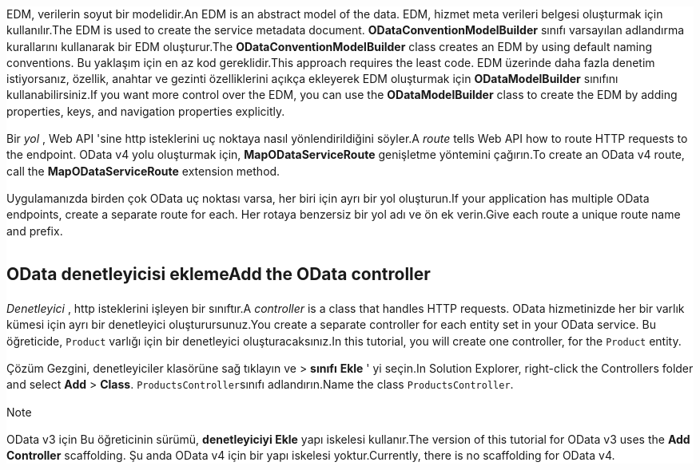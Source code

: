 <span data-ttu-id="e4a5f-160">EDM, verilerin soyut bir modelidir.</span><span class="sxs-lookup"><span data-stu-id="e4a5f-160">An EDM is an abstract model of the data.</span></span> <span data-ttu-id="e4a5f-161">EDM, hizmet meta verileri belgesi oluşturmak için kullanılır.</span><span class="sxs-lookup"><span data-stu-id="e4a5f-161">The EDM is used to create the service metadata document.</span></span> <span data-ttu-id="e4a5f-162">**ODataConventionModelBuilder** sınıfı varsayılan adlandırma kurallarını kullanarak bir EDM oluşturur.</span><span class="sxs-lookup"><span data-stu-id="e4a5f-162">The **ODataConventionModelBuilder** class creates an EDM by using default naming conventions.</span></span> <span data-ttu-id="e4a5f-163">Bu yaklaşım için en az kod gereklidir.</span><span class="sxs-lookup"><span data-stu-id="e4a5f-163">This approach requires the least code.</span></span> <span data-ttu-id="e4a5f-164">EDM üzerinde daha fazla denetim istiyorsanız, özellik, anahtar ve gezinti özelliklerini açıkça ekleyerek EDM oluşturmak için **ODataModelBuilder** sınıfını kullanabilirsiniz.</span><span class="sxs-lookup"><span data-stu-id="e4a5f-164">If you want more control over the EDM, you can use the **ODataModelBuilder** class to create the EDM by adding properties, keys, and navigation properties explicitly.</span></span>

<span data-ttu-id="e4a5f-165">Bir *yol* , Web API 'sine http isteklerini uç noktaya nasıl yönlendirildiğini söyler.</span><span class="sxs-lookup"><span data-stu-id="e4a5f-165">A *route* tells Web API how to route HTTP requests to the endpoint.</span></span> <span data-ttu-id="e4a5f-166">OData v4 yolu oluşturmak için, **MapODataServiceRoute** genişletme yöntemini çağırın.</span><span class="sxs-lookup"><span data-stu-id="e4a5f-166">To create an OData v4 route, call the **MapODataServiceRoute** extension method.</span></span>

<span data-ttu-id="e4a5f-167">Uygulamanızda birden çok OData uç noktası varsa, her biri için ayrı bir yol oluşturun.</span><span class="sxs-lookup"><span data-stu-id="e4a5f-167">If your application has multiple OData endpoints, create a separate route for each.</span></span> <span data-ttu-id="e4a5f-168">Her rotaya benzersiz bir yol adı ve ön ek verin.</span><span class="sxs-lookup"><span data-stu-id="e4a5f-168">Give each route a unique route name and prefix.</span></span>

## <a name="add-the-odata-controller"></a><span data-ttu-id="e4a5f-169">OData denetleyicisi ekleme</span><span class="sxs-lookup"><span data-stu-id="e4a5f-169">Add the OData controller</span></span>

<span data-ttu-id="e4a5f-170">*Denetleyici* , http isteklerini işleyen bir sınıftır.</span><span class="sxs-lookup"><span data-stu-id="e4a5f-170">A *controller* is a class that handles HTTP requests.</span></span> <span data-ttu-id="e4a5f-171">OData hizmetinizde her bir varlık kümesi için ayrı bir denetleyici oluşturursunuz.</span><span class="sxs-lookup"><span data-stu-id="e4a5f-171">You create a separate controller for each entity set in your OData service.</span></span> <span data-ttu-id="e4a5f-172">Bu öğreticide, `Product` varlığı için bir denetleyici oluşturacaksınız.</span><span class="sxs-lookup"><span data-stu-id="e4a5f-172">In this tutorial, you will create one controller, for the `Product` entity.</span></span>

<span data-ttu-id="e4a5f-173">Çözüm Gezgini, denetleyiciler klasörüne sağ tıklayın ve &gt; **sınıfı** **Ekle** ' yi seçin.</span><span class="sxs-lookup"><span data-stu-id="e4a5f-173">In Solution Explorer, right-click the Controllers folder and select **Add** &gt; **Class**.</span></span> <span data-ttu-id="e4a5f-174">`ProductsController`sınıfı adlandırın.</span><span class="sxs-lookup"><span data-stu-id="e4a5f-174">Name the class `ProductsController`.</span></span>

> [!NOTE]
> <span data-ttu-id="e4a5f-175">OData v3 için Bu öğreticinin sürümü, **denetleyiciyi Ekle** yapı iskelesi kullanır.</span><span class="sxs-lookup"><span data-stu-id="e4a5f-175">The version of this tutorial for OData v3 uses the **Add Controller** scaffolding.</span></span> <span data-ttu-id="e4a5f-176">Şu anda OData v4 için bir yapı iskelesi yoktur.</span><span class="sxs-lookup"><span data-stu-id="e4a5f-176">Currently, there is no scaffolding for OData v4.</span></span>
